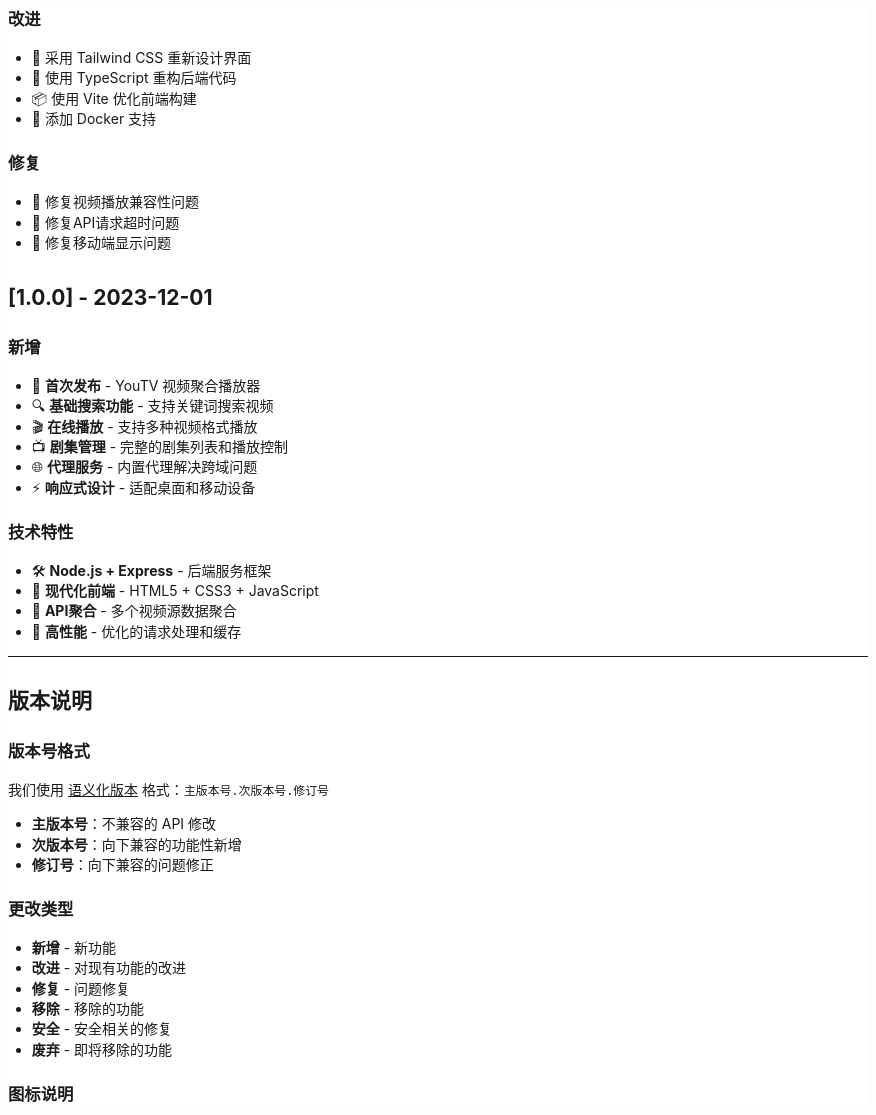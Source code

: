 ### 改进
- 🎨 采用 Tailwind CSS 重新设计界面
- 🚀 使用 TypeScript 重构后端代码
- 📦 使用 Vite 优化前端构建
- 🐳 添加 Docker 支持

### 修复
- 🐛 修复视频播放兼容性问题
- 🔧 修复API请求超时问题
- 📱 修复移动端显示问题

## [1.0.0] - 2023-12-01

### 新增
- 🎉 **首次发布** - YouTV 视频聚合播放器
- 🔍 **基础搜索功能** - 支持关键词搜索视频
- 🎬 **在线播放** - 支持多种视频格式播放
- 📺 **剧集管理** - 完整的剧集列表和播放控制
- 🌐 **代理服务** - 内置代理解决跨域问题
- ⚡ **响应式设计** - 适配桌面和移动设备

### 技术特性
- 🛠️ **Node.js + Express** - 后端服务框架
- 🎨 **现代化前端** - HTML5 + CSS3 + JavaScript
- 🔧 **API聚合** - 多个视频源数据聚合
- 🚀 **高性能** - 优化的请求处理和缓存

---

## 版本说明

### 版本号格式
我们使用 [语义化版本](https://semver.org/lang/zh-CN/) 格式：`主版本号.次版本号.修订号`

- **主版本号**：不兼容的 API 修改
- **次版本号**：向下兼容的功能性新增
- **修订号**：向下兼容的问题修正

### 更改类型

- **新增** - 新功能
- **改进** - 对现有功能的改进
- **修复** - 问题修复
- **移除** - 移除的功能
- **安全** - 安全相关的修复
- **废弃** - 即将移除的功能

### 图标说明
